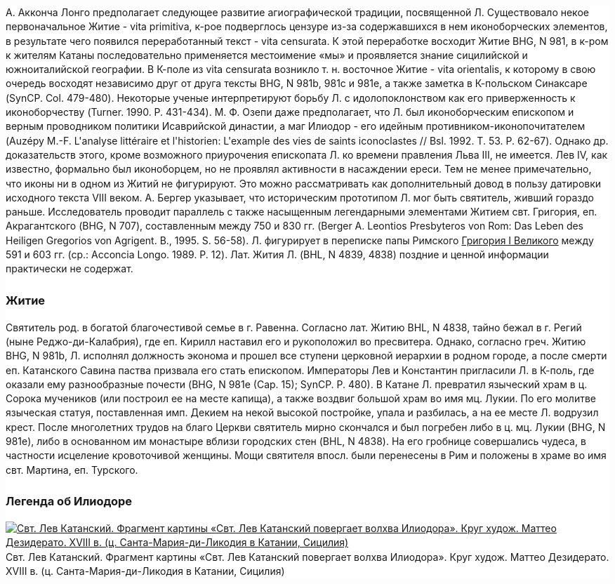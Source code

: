 А. Акконча Лонго предполагает следующее развитие агиографической традиции, посвященной Л. Существовало некое первоначальное Житие - vita primitiva, к-рое подверглось цензуре из-за содержавшихся в нем иконоборческих элементов, в результате чего появился переработанный текст - vita censurata. К этой переработке восходит Житие BHG, N 981, в к-ром к жителям Катаны последовательно применяется местоимение «мы» и проявляется знание сицилийской и южноиталийской географии. В К-поле из vita censurata возникло т. н. восточное Житие - vita orientalis, к которому в свою очередь восходят независимо друг от друга тексты BHG, N 981b, 981c и 981e, а также заметка в К-польском Синаксаре (SynCP. Col. 479-480). Некоторые ученые интерпретируют борьбу Л. с идолопоклонством как его приверженность к иконоборчеству (Turner. 1990. P. 431-434). М. Ф. Озепи даже предполагает, что Л. был иконоборческим епископом и верным проводником политики Исаврийской династии, а маг Илиодор - его идейным противником-иконопочитателем (Auzépy M.-F. L'analyse littéraire et l'historien: L'example des vies de saints iconoclastes // Bsl. 1992. T. 53. P. 62-67). Однако др. доказательств этого, кроме возможного приурочения епископата Л. ко времени правления Льва III, не имеется. Лев IV, как известно, формально был иконоборцем, но не проявлял активности в насаждении ереси. Тем не менее примечательно, что иконы ни в одном из Житий не фигурируют. Это можно рассматривать как дополнительный довод в пользу датировки исходного текста VIII веком. А. Бергер указывает, что историческим прототипом Л. мог быть святитель, живший гораздо раньше. Исследователь проводит параллель с также насыщенным легендарными элементами Житием свт. Григория, еп. Акрагантского (BHG, N 707), составленным между 750 и 830 гг. (Berger A. Leontios Presbyteros von Rom: Das Leben des Heiligen Gregorios von Agrigent. B., 1995. S. 56-58). Л. фигурирует в переписке папы Римского [Григория I Великого](<https://pravenc.ru/text/Григорий I Великий.html>) между 591 и 603 гг. (ср.: Acconcia Longo. 1989. P. 12). Лат. Жития Л. (BHL, N 4839, 4838) поздние и ценной информации практически не содержат.

### Житие

Святитель род. в богатой благочестивой семье в г. Равенна. Согласно лат. Житию BHL, N 4838, тайно бежал в г. Регий (ныне Реджо-ди-Калабрия), где еп. Кирилл наставил его и рукоположил во пресвитера. Однако, согласно греч. Житию BHG, N 981b, Л. исполнял должность эконома и прошел все ступени церковной иерархии в родном городе, а после смерти еп. Катанского Савина паства призвала его стать епископом. Императоры Лев и Константин пригласили Л. в К-поль, где оказали ему разнообразные почести (BHG, N 981e (Cap. 15); SynCP. P. 480). В Катане Л. превратил языческий храм в ц. Сорока мучеников (или построил ее на месте капища), а также воздвиг большой храм во имя мц. Лукии. По его молитве языческая статуя, поставленная имп. Декием на некой высокой постройке, упала и разбилась, а на ее месте Л. водрузил крест. После многолетних трудов на благо Церкви святитель мирно скончался и был погребен либо в ц. мц. Лукии (BHG, N 981e), либо в основанном им монастыре вблизи городских стен (BHL, N 4838). На его гробнице совершались чудеса, в частности исцеление кровоточивой женщины. Мощи святителя впосл. были перенесены в Рим и положены в храме во имя свт. Мартина, еп. Турского.

### Легенда об Илиодоре

[![Свт. Лев Катанский. Фрагмент картины «Свт. Лев Катанский повергает волхва Илиодора». Круг худож. Маттео Дезидерато. XVIII в. (ц. Санта-Мария-ди-Ликодия в Катании, Сицилия)](https://pravenc.ru/data/2019/08/18/1236504877/i200.jpg "Кликните для увеличения картинки")](https://pravenc.ru/data/2019/08/18/1236504877/i400.jpg)Свт. Лев Катанский. Фрагмент картины «Свт. Лев Катанский повергает волхва Илиодора». Круг худож. Маттео Дезидерато. XVIII в. (ц. Санта-Мария-ди-Ликодия в Катании, Сицилия)  